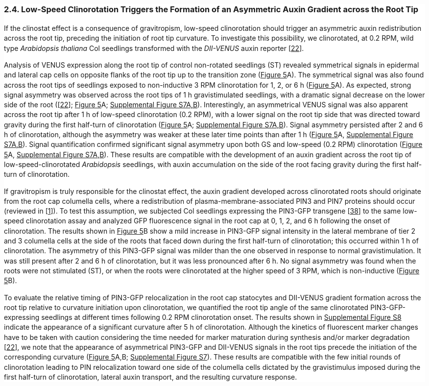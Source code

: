 ### 2.4. Low-Speed Clinorotation Triggers the Formation of an Asymmetric Auxin Gradient across the Root Tip

If the clinostat effect is a consequence of gravitropism, low-speed clinorotation should trigger an asymmetric auxin redistribution across the root tip, preceding the initiation of root tip curvature. To investigate this possibility, we clinorotated, at 0.2 RPM, wild type _Arabidopsis thaliana_ Col seedlings transformed with the _DII-VENUS_ auxin reporter \[[22](#B22-ijms-24-01540)\].

Analysis of VENUS expression along the root tip of control non-rotated seedlings (ST) revealed symmetrical signals in epidermal and lateral cap cells on opposite flanks of the root tip up to the transition zone ([Figure 5](#ijms-24-01540-f005)A). The symmetrical signal was also found across the root tips of seedlings exposed to non-inductive 3 RPM clinorotation for 1, 2, or 6 h ([Figure 5](#ijms-24-01540-f005)A). As expected, strong signal asymmetry was observed across the root tips of 1 h gravistimulated seedlings, with a dramatic signal decrease on the lower side of the root (\[[22](#B22-ijms-24-01540)\]; [Figure 5](#ijms-24-01540-f005)A; [Supplemental Figure S7A,B](#app1-ijms-24-01540)). Interestingly, an asymmetrical VENUS signal was also apparent across the root tip after 1 h of low-speed clinorotation (0.2 RPM), with a lower signal on the root tip side that was directed toward gravity during the first half-turn of clinorotation ([Figure 5](#ijms-24-01540-f005)A; [Supplemental Figure S7A,B](#app1-ijms-24-01540)). Signal asymmetry persisted after 2 and 6 h of clinorotation, although the asymmetry was weaker at these later time points than after 1 h ([Figure 5](#ijms-24-01540-f005)A, [Supplemental Figure S7A,B](#app1-ijms-24-01540)). Signal quantification confirmed significant signal asymmetry upon both GS and low-speed (0.2 RPM) clinorotation ([Figure 5](#ijms-24-01540-f005)A, [Supplemental Figure S7A,B](#app1-ijms-24-01540)). These results are compatible with the development of an auxin gradient across the root tip of low-speed-clinorotated _Arabidopsis_ seedlings, with auxin accumulation on the side of the root facing gravity during the first half-turn of clinorotation.

If gravitropism is truly responsible for the clinostat effect, the auxin gradient developed across clinorotated roots should originate from the root cap columella cells, where a redistribution of plasma-membrane-associated PIN3 and PIN7 proteins should occur (reviewed in \[[1](#B1-ijms-24-01540)\]). To test this assumption, we subjected Col seedlings expressing the PIN3-GFP transgene \[[38](#B38-ijms-24-01540)\] to the same low-speed clinorotation assay and analyzed GFP fluorescence signal in the root cap at 0, 1, 2, and 6 h following the onset of clinorotation. The results shown in [Figure 5](#ijms-24-01540-f005)B show a mild increase in PIN3-GFP signal intensity in the lateral membrane of tier 2 and 3 columella cells at the side of the roots that faced down during the first half-turn of clinorotation; this occurred within 1 h of clinorotation. The asymmetry of this PIN3-GFP signal was milder than the one observed in response to normal gravistimulation. It was still present after 2 and 6 h of clinorotation, but it was less pronounced after 6 h. No signal asymmetry was found when the roots were not stimulated (ST), or when the roots were clinorotated at the higher speed of 3 RPM, which is non-inductive ([Figure 5](#ijms-24-01540-f005)B).

To evaluate the relative timing of PIN3-GFP relocalization in the root cap statocytes and DII-VENUS gradient formation across the root tip relative to curvature initiation upon clinorotation, we quantified the root tip angle of the same clinorotated PIN3-GFP-expressing seedlings at different times following 0.2 RPM clinorotation onset. The results shown in [Supplemental Figure S8](#app1-ijms-24-01540) indicate the appearance of a significant curvature after 5 h of clinorotation. Although the kinetics of fluorescent marker changes have to be taken with caution considering the time needed for marker maturation during synthesis and/or marker degradation \[[22](#B22-ijms-24-01540)\], we note that the appearance of asymmetrical PIN3-GFP and DII-VENUS signals in the root tips precede the initiation of the corresponding curvature ([Figure 5](#ijms-24-01540-f005)A,B; [Supplemental Figure S7](#app1-ijms-24-01540)). These results are compatible with the few initial rounds of clinorotation leading to PIN relocalization toward one side of the columella cells dictated by the gravistimulus imposed during the first half-turn of clinorotation, lateral auxin transport, and the resulting curvature response.
